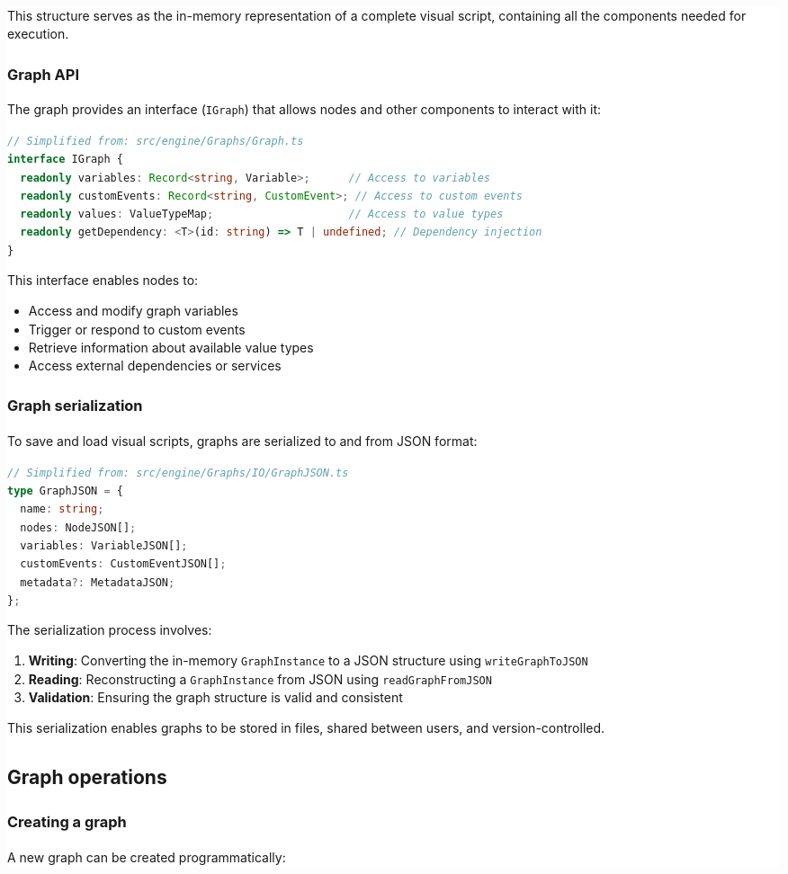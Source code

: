This structure serves as the in-memory representation of a complete visual script, containing all the components needed for execution.

### Graph API

The graph provides an interface (`IGraph`) that allows nodes and other components to interact with it:

```typescript
// Simplified from: src/engine/Graphs/Graph.ts
interface IGraph {
  readonly variables: Record<string, Variable>;      // Access to variables
  readonly customEvents: Record<string, CustomEvent>; // Access to custom events
  readonly values: ValueTypeMap;                     // Access to value types
  readonly getDependency: <T>(id: string) => T | undefined; // Dependency injection
}
```

This interface enables nodes to:
- Access and modify graph variables
- Trigger or respond to custom events
- Retrieve information about available value types
- Access external dependencies or services

### Graph serialization

To save and load visual scripts, graphs are serialized to and from JSON format:

```typescript
// Simplified from: src/engine/Graphs/IO/GraphJSON.ts
type GraphJSON = {
  name: string;
  nodes: NodeJSON[];
  variables: VariableJSON[];
  customEvents: CustomEventJSON[];
  metadata?: MetadataJSON;
};
```

The serialization process involves:

1. **Writing**: Converting the in-memory `GraphInstance` to a JSON structure using `writeGraphToJSON`
2. **Reading**: Reconstructing a `GraphInstance` from JSON using `readGraphFromJSON`
3. **Validation**: Ensuring the graph structure is valid and consistent

This serialization enables graphs to be stored in files, shared between users, and version-controlled.

## Graph operations

### Creating a graph

A new graph can be created programmatically:
